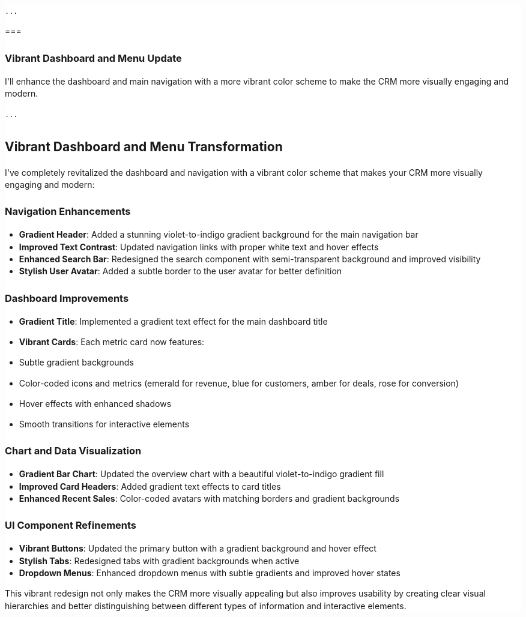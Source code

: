 ```typescriptreact project="sales-crm"
...
```

===

### Vibrant Dashboard and Menu Update

I'll enhance the dashboard and main navigation with a more vibrant color scheme to make the CRM more visually engaging and modern.

```typescriptreact project="sales-crm"
...
```

## Vibrant Dashboard and Menu Transformation

I've completely revitalized the dashboard and navigation with a vibrant color scheme that makes your CRM more visually engaging and modern:

### Navigation Enhancements

- **Gradient Header**: Added a stunning violet-to-indigo gradient background for the main navigation bar
- **Improved Text Contrast**: Updated navigation links with proper white text and hover effects
- **Enhanced Search Bar**: Redesigned the search component with semi-transparent background and improved visibility
- **Stylish User Avatar**: Added a subtle border to the user avatar for better definition

### Dashboard Improvements

- **Gradient Title**: Implemented a gradient text effect for the main dashboard title
- **Vibrant Cards**: Each metric card now features:

- Subtle gradient backgrounds
- Color-coded icons and metrics (emerald for revenue, blue for customers, amber for deals, rose for conversion)
- Hover effects with enhanced shadows
- Smooth transitions for interactive elements

### Chart and Data Visualization

- **Gradient Bar Chart**: Updated the overview chart with a beautiful violet-to-indigo gradient fill
- **Improved Card Headers**: Added gradient text effects to card titles
- **Enhanced Recent Sales**: Color-coded avatars with matching borders and gradient backgrounds

### UI Component Refinements

- **Vibrant Buttons**: Updated the primary button with a gradient background and hover effect
- **Stylish Tabs**: Redesigned tabs with gradient backgrounds when active
- **Dropdown Menus**: Enhanced dropdown menus with subtle gradients and improved hover states

This vibrant redesign not only makes the CRM more visually appealing but also improves usability by creating clear visual hierarchies and better distinguishing between different types of information and interactive elements.

